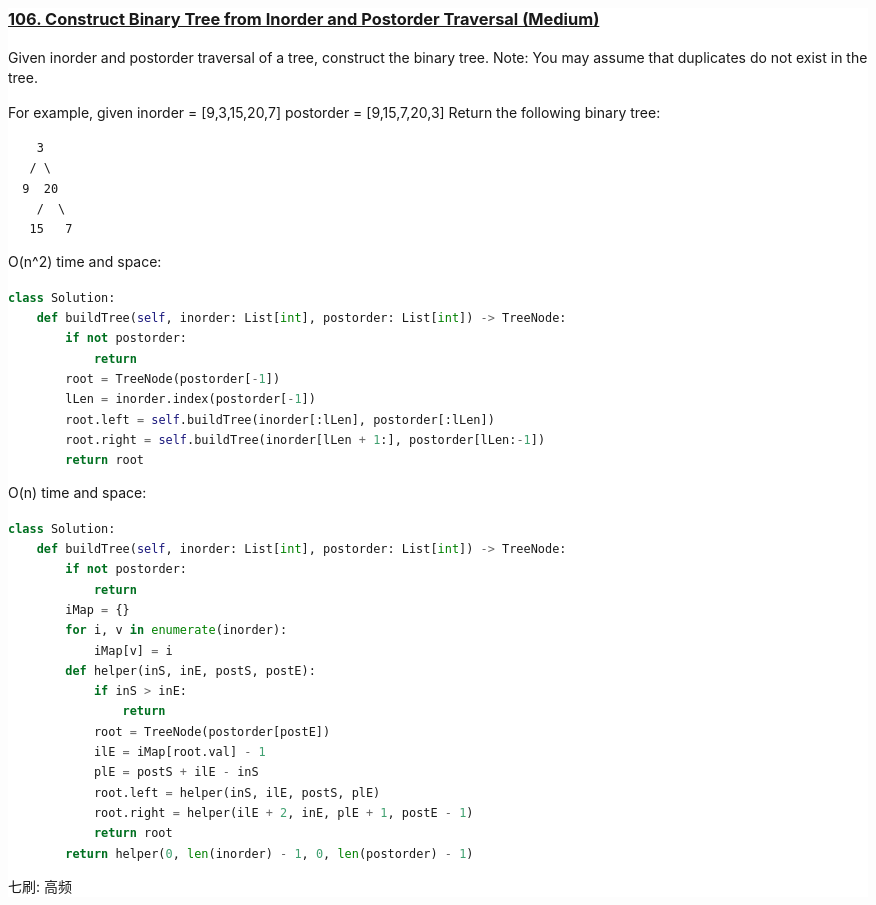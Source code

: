 ### [106. Construct Binary Tree from Inorder and Postorder Traversal (Medium)](https://leetcode.com/problems/construct-binary-tree-from-inorder-and-postorder-traversal)
Given inorder and postorder traversal of a tree, construct the binary tree.
Note:
You may assume that duplicates do not exist in the tree.

For example, given
inorder = [9,3,15,20,7]
postorder = [9,15,7,20,3]
Return the following binary tree:
```
    3
   / \
  9  20
    /  \
   15   7
```
O(n^2) time and space:
```python
class Solution:
    def buildTree(self, inorder: List[int], postorder: List[int]) -> TreeNode:
        if not postorder:
            return
        root = TreeNode(postorder[-1])
        lLen = inorder.index(postorder[-1])
        root.left = self.buildTree(inorder[:lLen], postorder[:lLen])
        root.right = self.buildTree(inorder[lLen + 1:], postorder[lLen:-1])
        return root
```
O(n) time and space:
```python
class Solution:
    def buildTree(self, inorder: List[int], postorder: List[int]) -> TreeNode:
        if not postorder:
            return
        iMap = {}
        for i, v in enumerate(inorder):
            iMap[v] = i
        def helper(inS, inE, postS, postE):
            if inS > inE:
                return
            root = TreeNode(postorder[postE])
            ilE = iMap[root.val] - 1
            plE = postS + ilE - inS                
            root.left = helper(inS, ilE, postS, plE)
            root.right = helper(ilE + 2, inE, plE + 1, postE - 1)
            return root
        return helper(0, len(inorder) - 1, 0, len(postorder) - 1)
```
七刷: 高频

